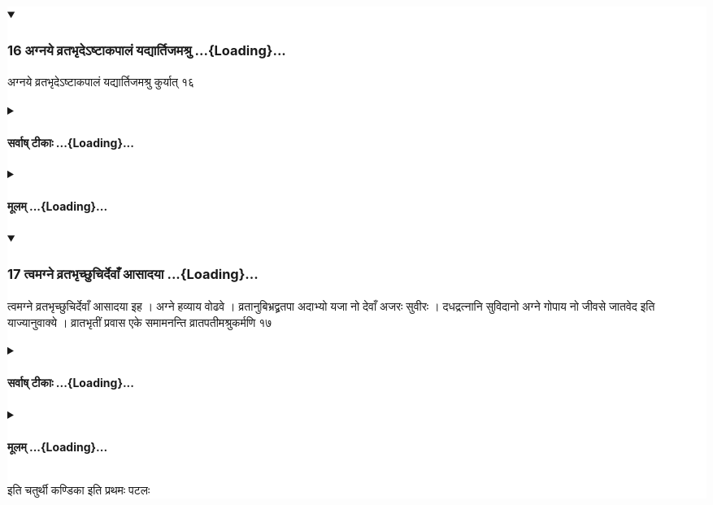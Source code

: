 <details open><summary><h3>16 अग्नये व्रतभृदेऽष्टाकपालं यद्यार्तिजमश्रु ...{Loading}...</h3></summary>

अग्नये व्रतभृदेऽष्टाकपालं यद्यार्तिजमश्रु कुर्यात् १६
</details>
</div>
<div class="js_include collapsed" newlevelforh1="4" title="सर्वाष् टीकाः" unfilled url="/vedAH_yajuH/taittirIyam/sUtram/ApastambaH/shrautam/sarvASh_TIkAH/09/04/16_agnaye_vratabhRde-ShTAkapAlaM_yadyArtijamashru.md">
<details><summary><h4>सर्वाष् टीकाः ...{Loading}...</h4></summary></details>
</div>
<div class="js_include collapsed" newlevelforh1="4" title="मूलम्" unfilled url="/vedAH_yajuH/taittirIyam/sUtram/ApastambaH/shrautam/mUlam/09/04/16_agnaye_vratabhRde-ShTAkapAlaM_yadyArtijamashru.md">
<details><summary><h4>मूलम् ...{Loading}...</h4></summary></details>
</div>
<div class="js_include" includetitle="true" newlevelforh1="3" unfilled url="/vedAH_yajuH/taittirIyam/sUtram/ApastambaH/shrautam/vishvAsa-prastutiH/09/04/17_tvamagne_vratabhRchChuchirdevA.N_AsAdayA.md">
<details open><summary><h3>17 त्वमग्ने व्रतभृच्छुचिर्देवाँ आसादया ...{Loading}...</h3></summary>

त्वमग्ने व्रतभृच्छुचिर्देवाँ आसादया इह । अग्ने हव्याय वोढवे । व्रतानुबिभ्रद्व्रतपा अदाभ्यो यजा नो देवाँ अजरः सुवीरः । दधद्रत्नानि सुविदानो अग्ने गोपाय नो जीवसे जातवेद इति याज्यानुवाक्ये । व्रातभृतीं प्रवास एके समामनन्ति व्रातपतीमश्रुकर्मणि १७
</details>
</div>
<div class="js_include collapsed" newlevelforh1="4" title="सर्वाष् टीकाः" unfilled url="/vedAH_yajuH/taittirIyam/sUtram/ApastambaH/shrautam/sarvASh_TIkAH/09/04/17_tvamagne_vratabhRchChuchirdevA.N_AsAdayA.md">
<details><summary><h4>सर्वाष् टीकाः ...{Loading}...</h4></summary></details>
</div>
<div class="js_include collapsed" newlevelforh1="4" title="मूलम्" unfilled url="/vedAH_yajuH/taittirIyam/sUtram/ApastambaH/shrautam/mUlam/09/04/17_tvamagne_vratabhRchChuchirdevA.N_AsAdayA.md">
<details><summary><h4>मूलम् ...{Loading}...</h4></summary></details>
</div>

  
इति चतुर्थी कण्डिका 
इति प्रथमः पटलः
